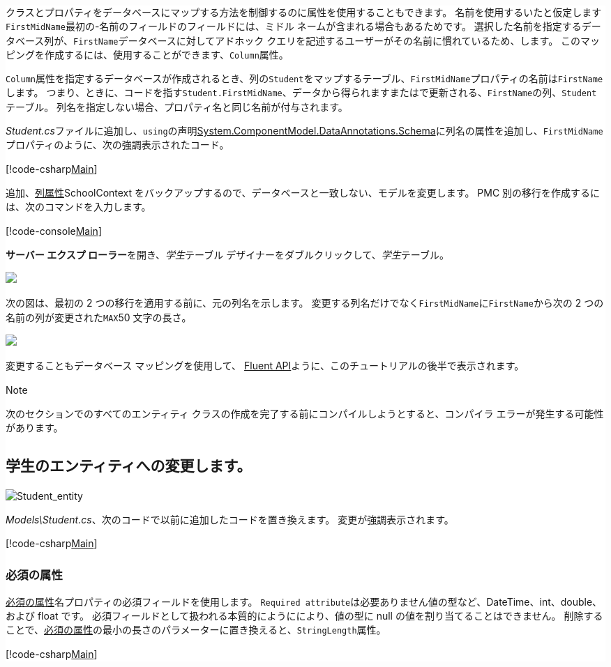 クラスとプロパティをデータベースにマップする方法を制御するのに属性を使用することもできます。 名前を使用するいたと仮定します`FirstMidName`最初の-名前のフィールドのフィールドには、ミドル ネームが含まれる場合もあるためです。 選択した名前を指定するデータベース列が、`FirstName`データベースに対してアドホック クエリを記述するユーザーがその名前に慣れているため、します。 このマッピングを作成するには、使用することができます、`Column`属性。

`Column`属性を指定するデータベースが作成されるとき、列の`Student`をマップするテーブル、`FirstMidName`プロパティの名前は`FirstName`します。 つまり、ときに、コードを指す`Student.FirstMidName`、データから得られますまたはで更新される、`FirstName`の列、`Student`テーブル。 列名を指定しない場合、プロパティ名と同じ名前が付与されます。

*Student.cs*ファイルに追加し、`using`の声明[System.ComponentModel.DataAnnotations.Schema](https://msdn.microsoft.com/en-us/library/system.componentmodel.dataannotations.schema.aspx)に列名の属性を追加し、`FirstMidName`プロパティのように、次の強調表示されたコード。

[!code-csharp[Main](creating-a-more-complex-data-model-for-an-asp-net-mvc-application/samples/sample5.cs?highlight=4,14)]

追加、[列属性](https://msdn.microsoft.com/en-us/library/system.componentmodel.dataannotations.schema.columnattribute.aspx)SchoolContext をバックアップするので、データベースと一致しない、モデルを変更します。 PMC 別の移行を作成するには、次のコマンドを入力します。

[!code-console[Main](creating-a-more-complex-data-model-for-an-asp-net-mvc-application/samples/sample6.cmd)]

**サーバー エクスプ ローラー**を開き、*学生*テーブル デザイナーをダブルクリックして、*学生*テーブル。

![](creating-a-more-complex-data-model-for-an-asp-net-mvc-application/_static/image4.png)

次の図は、最初の 2 つの移行を適用する前に、元の列名を示します。 変更する列名だけでなく`FirstMidName`に`FirstName`から次の 2 つの名前の列が変更された`MAX`50 文字の長さ。

![](creating-a-more-complex-data-model-for-an-asp-net-mvc-application/_static/image5.png)

変更することもデータベース マッピングを使用して、 [Fluent API](https://msdn.microsoft.com/en-us/data/jj591617)ように、このチュートリアルの後半で表示されます。

> [!NOTE]
> 次のセクションでのすべてのエンティティ クラスの作成を完了する前にコンパイルしようとすると、コンパイラ エラーが発生する可能性があります。


## <a name="complete-changes-to-the-student-entity"></a>学生のエンティティへの変更します。

![Student_entity](creating-a-more-complex-data-model-for-an-asp-net-mvc-application/_static/image6.png)

*Models\Student.cs*、次のコードで以前に追加したコードを置き換えます。 変更が強調表示されます。

[!code-csharp[Main](creating-a-more-complex-data-model-for-an-asp-net-mvc-application/samples/sample7.cs?highlight=11,13,15,18,22,25-32)]

### <a name="the-required-attribute"></a>必須の属性

[必須の属性](https://msdn.microsoft.com/en-us/library/system.componentmodel.dataannotations.requiredattribute.aspx)名プロパティの必須フィールドを使用します。 `Required attribute`は必要ありません値の型など、DateTime、int、double、および float です。 必須フィールドとして扱われる本質的にようににより、値の型に null の値を割り当てることはできません。 削除することで、[必須の属性](https://msdn.microsoft.com/en-us/library/system.componentmodel.dataannotations.requiredattribute.aspx)の最小の長さのパラメーターに置き換えると、`StringLength`属性。

[!code-csharp[Main](creating-a-more-complex-data-model-for-an-asp-net-mvc-application/samples/sample8.cs?highlight=2)]
